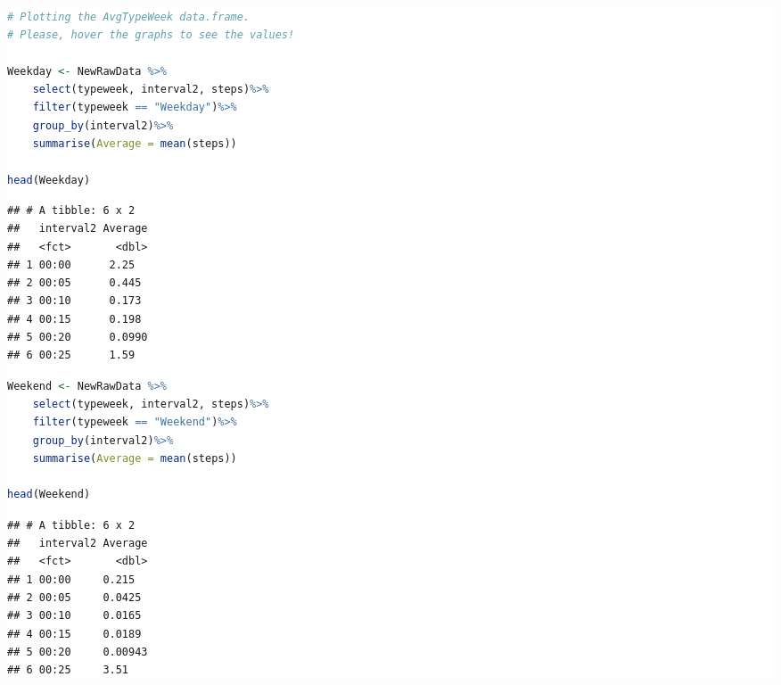 ``` r
# Plotting the AvgTypeWeek data.frame. 
# Please, hover the graphs to see the values!

Weekday <- NewRawData %>%
    select(typeweek, interval2, steps)%>%
    filter(typeweek == "Weekday")%>%
    group_by(interval2)%>%
    summarise(Average = mean(steps))

head(Weekday)
```

    ## # A tibble: 6 x 2
    ##   interval2 Average
    ##   <fct>       <dbl>
    ## 1 00:00      2.25  
    ## 2 00:05      0.445 
    ## 3 00:10      0.173 
    ## 4 00:15      0.198 
    ## 5 00:20      0.0990
    ## 6 00:25      1.59

``` r
Weekend <- NewRawData %>%
    select(typeweek, interval2, steps)%>%
    filter(typeweek == "Weekend")%>%
    group_by(interval2)%>%
    summarise(Average = mean(steps))
    
head(Weekend)
```

    ## # A tibble: 6 x 2
    ##   interval2 Average
    ##   <fct>       <dbl>
    ## 1 00:00     0.215  
    ## 2 00:05     0.0425 
    ## 3 00:10     0.0165 
    ## 4 00:15     0.0189 
    ## 5 00:20     0.00943
    ## 6 00:25     3.51
